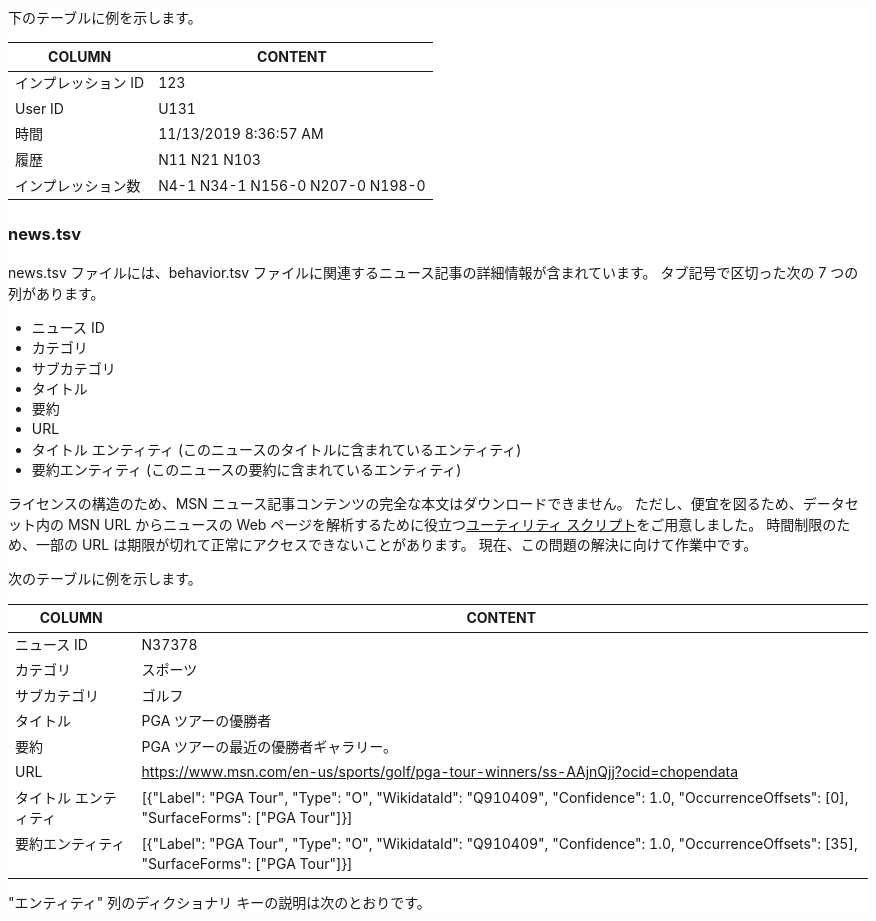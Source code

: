 下のテーブルに例を示します。

| COLUMN | CONTENT |
|-|-|
| インプレッション ID | 123 |
| User ID | U131 |
| 時間 | 11/13/2019 8:36:57 AM |
| 履歴 | N11 N21 N103 |
| インプレッション数 | N4-1 N34-1 N156-0 N207-0 N198-0 |

### <a name="newstsv"></a>news.tsv

news.tsv ファイルには、behavior.tsv ファイルに関連するニュース記事の詳細情報が含まれています。 タブ記号で区切った次の 7 つの列があります。

- ニュース ID
- カテゴリ
- サブカテゴリ
- タイトル
- 要約
- URL
- タイトル エンティティ (このニュースのタイトルに含まれているエンティティ)
- 要約エンティティ (このニュースの要約に含まれているエンティティ)

ライセンスの構造のため、MSN ニュース記事コンテンツの完全な本文はダウンロードできません。 ただし、便宜を図るため、データセット内の MSN URL からニュースの Web ページを解析するために役立つ[ユーティリティ スクリプト](https://github.com/msnews/MIND/tree/master/crawler)をご用意しました。 時間制限のため、一部の URL は期限が切れて正常にアクセスできないことがあります。 現在、この問題の解決に向けて作業中です。

次のテーブルに例を示します。

| COLUMN | CONTENT |
|-|-|
| ニュース ID | N37378 |
| カテゴリ | スポーツ |
| サブカテゴリ | ゴルフ |
| タイトル | PGA ツアーの優勝者 |
| 要約 | PGA ツアーの最近の優勝者ギャラリー。 |
| URL | https://www.msn.com/en-us/sports/golf/pga-tour-winners/ss-AAjnQjj?ocid=chopendata |
| タイトル エンティティ | [{"Label": "PGA Tour", "Type": "O", "WikidataId": "Q910409", "Confidence": 1.0, "OccurrenceOffsets": [0], "SurfaceForms": ["PGA Tour"]}] |
| 要約エンティティ | [{"Label": "PGA Tour", "Type": "O", "WikidataId": "Q910409", "Confidence": 1.0, "OccurrenceOffsets": [35], "SurfaceForms": ["PGA Tour"]}] |

"エンティティ" 列のディクショナリ キーの説明は次のとおりです。
